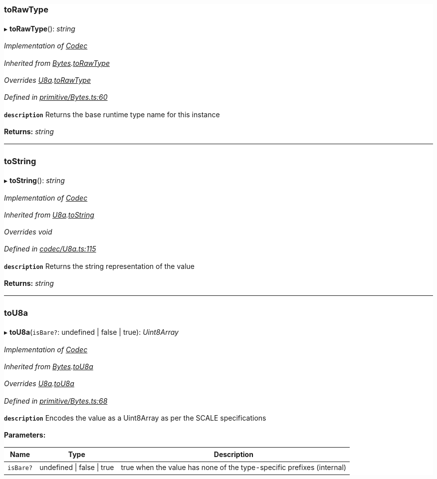 ###  toRawType

▸ **toRawType**(): *string*

*Implementation of [Codec](../interfaces/_types_.codec.md)*

*Inherited from [Bytes](_primitive_bytes_.bytes.md).[toRawType](_primitive_bytes_.bytes.md#torawtype)*

*Overrides [U8a](_codec_u8a_.u8a.md).[toRawType](_codec_u8a_.u8a.md#torawtype)*

*Defined in [primitive/Bytes.ts:60](https://github.com/polkadot-js/api/blob/be4b9a4133/packages/types/src/primitive/Bytes.ts#L60)*

**`description`** Returns the base runtime type name for this instance

**Returns:** *string*

___

###  toString

▸ **toString**(): *string*

*Implementation of [Codec](../interfaces/_types_.codec.md)*

*Inherited from [U8a](_codec_u8a_.u8a.md).[toString](_codec_u8a_.u8a.md#tostring)*

*Overrides void*

*Defined in [codec/U8a.ts:115](https://github.com/polkadot-js/api/blob/be4b9a4133/packages/types/src/codec/U8a.ts#L115)*

**`description`** Returns the string representation of the value

**Returns:** *string*

___

###  toU8a

▸ **toU8a**(`isBare?`: undefined | false | true): *Uint8Array*

*Implementation of [Codec](../interfaces/_types_.codec.md)*

*Inherited from [Bytes](_primitive_bytes_.bytes.md).[toU8a](_primitive_bytes_.bytes.md#tou8a)*

*Overrides [U8a](_codec_u8a_.u8a.md).[toU8a](_codec_u8a_.u8a.md#tou8a)*

*Defined in [primitive/Bytes.ts:68](https://github.com/polkadot-js/api/blob/be4b9a4133/packages/types/src/primitive/Bytes.ts#L68)*

**`description`** Encodes the value as a Uint8Array as per the SCALE specifications

**Parameters:**

Name | Type | Description |
------ | ------ | ------ |
`isBare?` | undefined &#124; false &#124; true | true when the value has none of the type-specific prefixes (internal)  |
